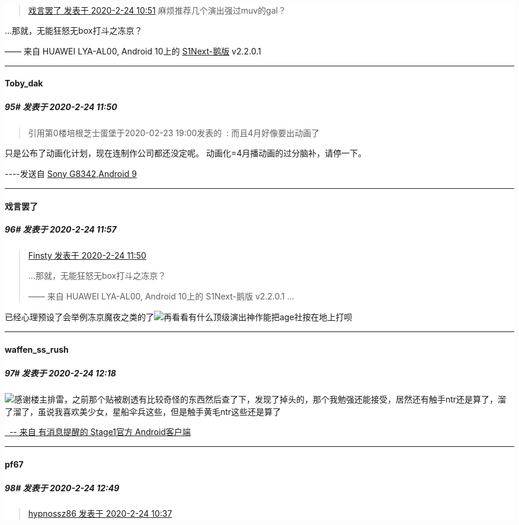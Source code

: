 
<blockquote><a href="httphttps://bbs.saraba1st.com/2b/forum.php?mod=redirect&amp;goto=findpost&amp;pid=46506911&amp;ptid=1915319" target="_blank">戏言罢了 发表于 2020-2-24 10:51</a>
麻烦推荐几个演出强过muv的gal？</blockquote>
…那就，无能狂怒无box打斗之冻京？

—— 来自 HUAWEI LYA-AL00, Android 10上的 [S1Next-鹅版](https://github.com/ykrank/S1-Next/releases) v2.2.0.1


-----

####  Toby_dak  
##### 95#       发表于 2020-2-24 11:50


<blockquote>引用第0楼培根芝士蛋堡于2020-02-23 19:00发表的  :
而且4月好像要出动画了</blockquote>只是公布了动画化计划，现在连制作公司都还没定呢。
动画化=4月播动画的过分脑补，请停一下。


----发送自 [Sony G8342,Android 9](http://stage1.5j4m.com/?1.33)


-----

####  戏言罢了  
##### 96#       发表于 2020-2-24 11:57


<blockquote><a href="httphttps://bbs.saraba1st.com/2b/forum.php?mod=redirect&amp;goto=findpost&amp;pid=46507574&amp;ptid=1915319" target="_blank">Finsty 发表于 2020-2-24 11:50</a>

…那就，无能狂怒无box打斗之冻京？


—— 来自 HUAWEI LYA-AL00, Android 10上的 S1Next-鹅版 v2.2.0.1 ...</blockquote>
已经心理预设了会举例冻京魔夜之类的了<img src="https://static.saraba1st.com/image/smiley/face2017/035.png" referrerpolicy="no-referrer">再看看有什么顶级演出神作能把age社按在地上打呗


-----

####  waffen_ss_rush  
##### 97#       发表于 2020-2-24 12:18


<img src="https://static.saraba1st.com/image/smiley/face2017/068.png" referrerpolicy="no-referrer">感谢楼主排雷，之前那个贴被剧透有比较奇怪的东西然后查了下，发现了掉头的，那个我勉强还能接受，居然还有触手ntr还是算了，溜了溜了，虽说我喜欢美少女，星船伞兵这些，但是触手黄毛ntr这些还是算了

[  -- 来自 有消息提醒的 Stage1官方 Android客户端](https://www.coolapk.com/apk/140634)


-----

####  pf67  
##### 98#       发表于 2020-2-24 12:49


<blockquote><a href="httphttps://bbs.saraba1st.com/2b/forum.php?mod=redirect&amp;goto=findpost&amp;pid=46506739&amp;ptid=1915319" target="_blank">hypnossz86 发表于 2020-2-24 10:37</a>
